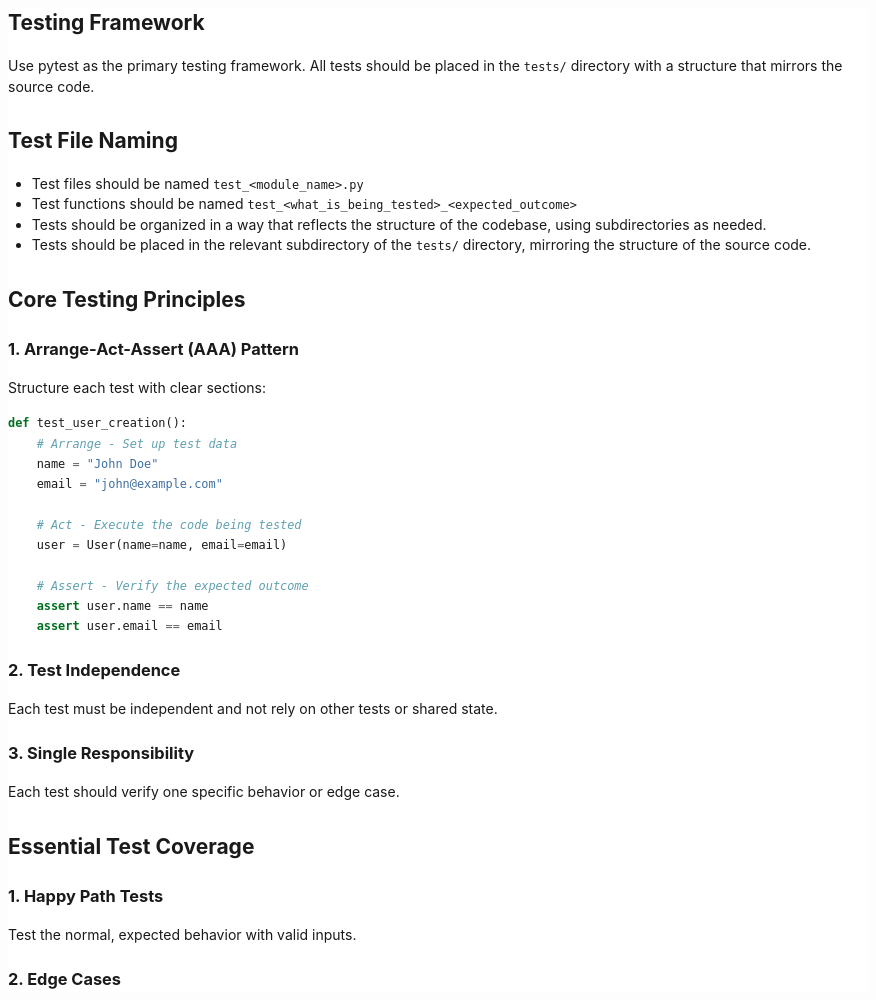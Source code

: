 ## Testing Framework

Use pytest as the primary testing framework. All tests should be placed in the `tests/` directory with a structure that
mirrors the source code.

## Test File Naming

- Test files should be named `test_<module_name>.py`
- Test functions should be named `test_<what_is_being_tested>_<expected_outcome>`
- Tests should be organized in a way that reflects the structure of the codebase, using subdirectories as needed.
- Tests should be placed in the relevant subdirectory of the `tests/` directory, mirroring the structure of the source code.

## Core Testing Principles

### 1. Arrange-Act-Assert (AAA) Pattern

Structure each test with clear sections:

```python
def test_user_creation():
    # Arrange - Set up test data
    name = "John Doe"
    email = "john@example.com"

    # Act - Execute the code being tested
    user = User(name=name, email=email)

    # Assert - Verify the expected outcome
    assert user.name == name
    assert user.email == email
```

### 2. Test Independence

Each test must be independent and not rely on other tests or shared state.

### 3. Single Responsibility

Each test should verify one specific behavior or edge case.

## Essential Test Coverage

### 1. Happy Path Tests

Test the normal, expected behavior with valid inputs.

### 2. Edge Cases
